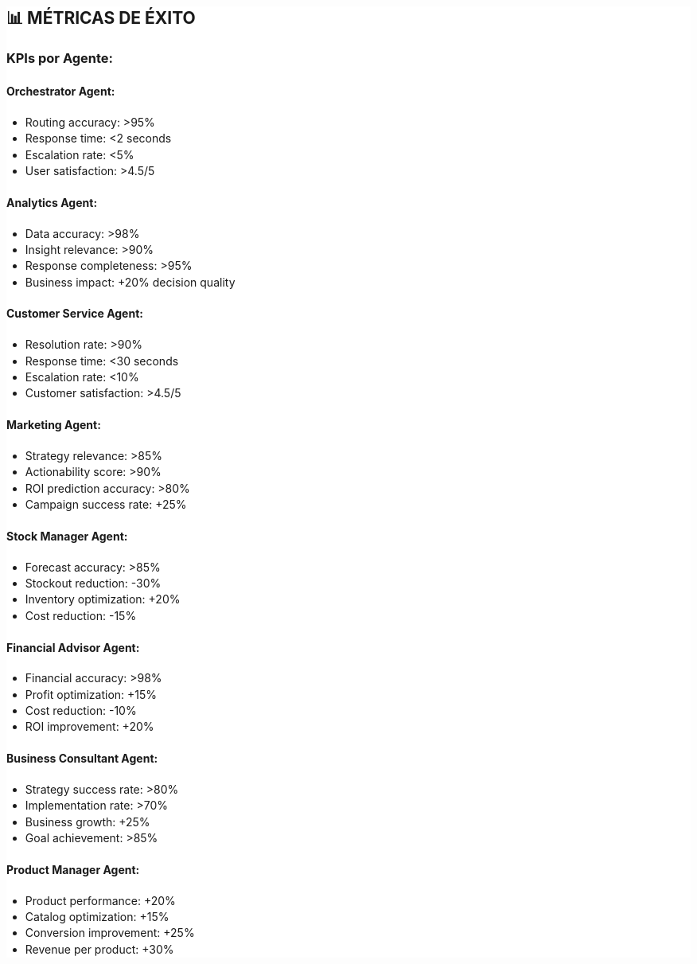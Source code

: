 ## 📊 **MÉTRICAS DE ÉXITO**

### **KPIs por Agente:**

#### **Orchestrator Agent:**
- Routing accuracy: >95%
- Response time: <2 seconds
- Escalation rate: <5%
- User satisfaction: >4.5/5

#### **Analytics Agent:**
- Data accuracy: >98%
- Insight relevance: >90%
- Response completeness: >95%
- Business impact: +20% decision quality

#### **Customer Service Agent:**
- Resolution rate: >90%
- Response time: <30 seconds
- Escalation rate: <10%
- Customer satisfaction: >4.5/5

#### **Marketing Agent:**
- Strategy relevance: >85%
- Actionability score: >90%
- ROI prediction accuracy: >80%
- Campaign success rate: +25%

#### **Stock Manager Agent:**
- Forecast accuracy: >85%
- Stockout reduction: -30%
- Inventory optimization: +20%
- Cost reduction: -15%

#### **Financial Advisor Agent:**
- Financial accuracy: >98%
- Profit optimization: +15%
- Cost reduction: -10%
- ROI improvement: +20%

#### **Business Consultant Agent:**
- Strategy success rate: >80%
- Implementation rate: >70%
- Business growth: +25%
- Goal achievement: >85%

#### **Product Manager Agent:**
- Product performance: +20%
- Catalog optimization: +15%
- Conversion improvement: +25%
- Revenue per product: +30%
